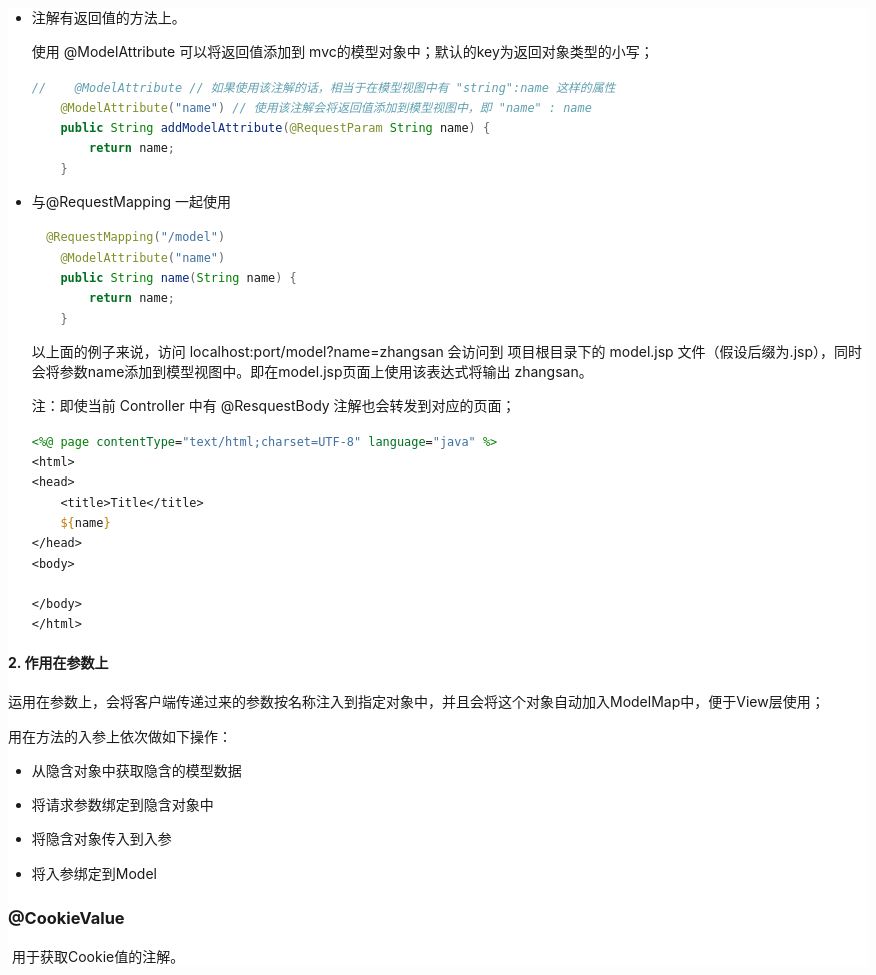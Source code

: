 * 注解有返回值的方法上。

  使用 @ModelAttribute  可以将返回值添加到 mvc的模型对象中；默认的key为返回对象类型的小写；

  ```java
  //    @ModelAttribute // 如果使用该注解的话，相当于在模型视图中有 "string":name 这样的属性
      @ModelAttribute("name") // 使用该注解会将返回值添加到模型视图中，即 "name" : name
      public String addModelAttribute(@RequestParam String name) {
          return name;
      }
  ```

* 与@RequestMapping 一起使用

  ```java
  	@RequestMapping("/model")
      @ModelAttribute("name")
      public String name(String name) {
          return name;
      }
  ```

  以上面的例子来说，访问 localhost:port/model?name=zhangsan 会访问到 项目根目录下的 model.jsp 文件（假设后缀为.jsp），同时会将参数name添加到模型视图中。即在model.jsp页面上使用该表达式将输出 zhangsan。 

  注：即使当前 Controller 中有 @ResquestBody 注解也会转发到对应的页面；
  
  ```jsp
  <%@ page contentType="text/html;charset=UTF-8" language="java" %>
  <html>
  <head>
      <title>Title</title>
      ${name}
  </head>
  <body>
  
  </body>
  </html>
  ```

#### 2. 作用在参数上

​	运用在参数上，会将客户端传递过来的参数按名称注入到指定对象中，并且会将这个对象自动加入ModelMap中，便于View层使用；

用在方法的入参上依次做如下操作：

- 从隐含对象中获取隐含的模型数据

- 将请求参数绑定到隐含对象中

- 将隐含对象传入到入参

- 将入参绑定到Model

  

### @CookieValue

​	用于获取Cookie值的注解。

